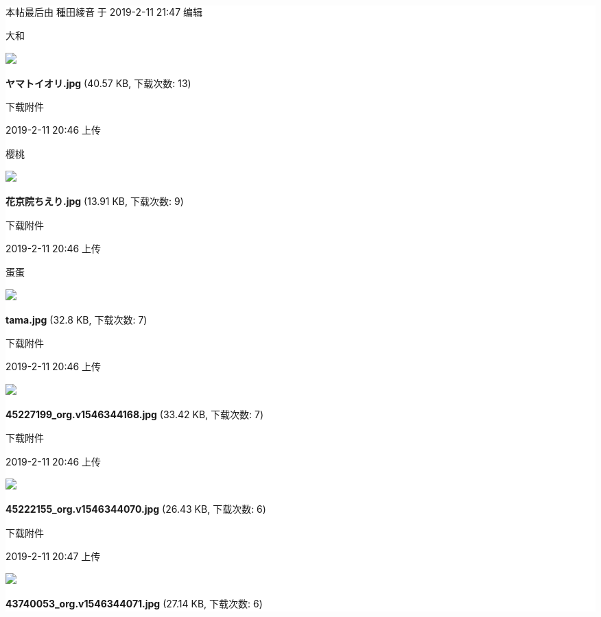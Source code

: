 
 本帖最后由 種田綾音 于 2019-2-11 21:47 编辑 

大和


<img src="https://img.saraba1st.com/forum/201902/11/214634t07qop4ana90y3nm.jpg" referrerpolicy="no-referrer">


<strong>ヤマトイオリ.jpg</strong> (40.57 KB, 下载次数: 13)

下载附件

2019-2-11 20:46 上传


樱桃

<img src="https://img.saraba1st.com/forum/201902/11/214645eelglq03yhemy0py.jpg" referrerpolicy="no-referrer">


<strong>花京院ちえり.jpg</strong> (13.91 KB, 下载次数: 9)

下载附件

2019-2-11 20:46 上传


蛋蛋

<img src="https://img.saraba1st.com/forum/201902/11/214652mgdfwp84vovyr4gu.jpg" referrerpolicy="no-referrer">


<strong>tama.jpg</strong> (32.8 KB, 下载次数: 7)

下载附件

2019-2-11 20:46 上传


<img src="https://img.saraba1st.com/forum/201902/11/214658faa8011z8udqk0s8.jpg" referrerpolicy="no-referrer">


<strong>45227199_org.v1546344168.jpg</strong> (33.42 KB, 下载次数: 7)

下载附件

2019-2-11 20:46 上传


<img src="https://img.saraba1st.com/forum/201902/11/214703iqqqv0z5knvqtqt7.jpg" referrerpolicy="no-referrer">


<strong>45222155_org.v1546344070.jpg</strong> (26.43 KB, 下载次数: 6)

下载附件

2019-2-11 20:47 上传


<img src="https://img.saraba1st.com/forum/201902/11/214710ap84b0qb814cx2u4.jpg" referrerpolicy="no-referrer">


<strong>43740053_org.v1546344071.jpg</strong> (27.14 KB, 下载次数: 6)
